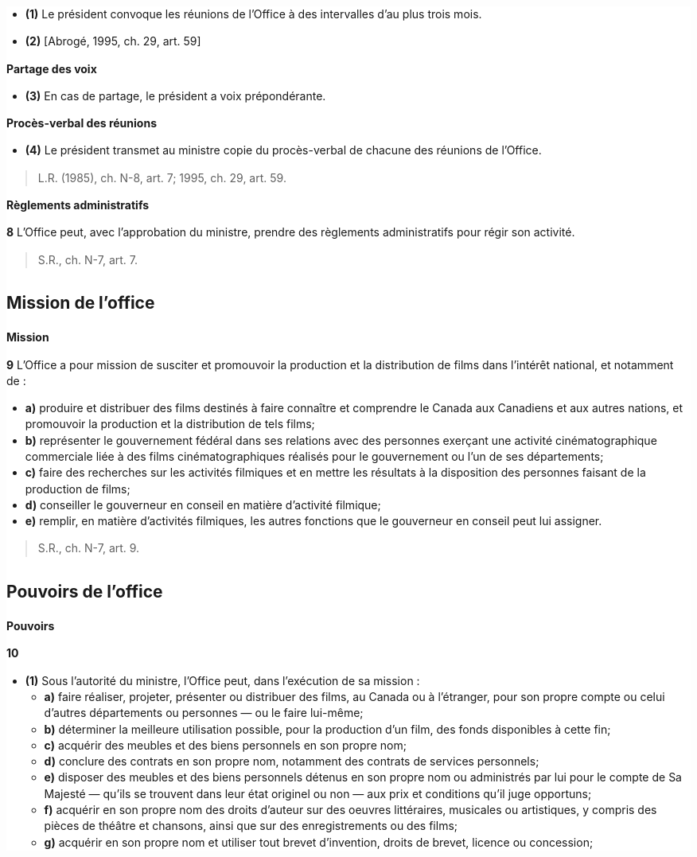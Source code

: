 - **(1)** Le président convoque les réunions de l’Office à des intervalles d’au plus trois mois.

- **(2)** [Abrogé, 1995, ch. 29, art. 59]

**Partage des voix**

- **(3)** En cas de partage, le président a voix prépondérante.

**Procès-verbal des réunions**

- **(4)** Le président transmet au ministre copie du procès-verbal de chacune des réunions de l’Office.
> L.R. (1985), ch. N-8, art. 7; 1995, ch. 29, art. 59.





**Règlements administratifs**

**8** L’Office peut, avec l’approbation du ministre, prendre des règlements administratifs pour régir son activité.
> S.R., ch. N-7, art. 7.





## Mission de l’office



**Mission**

**9** L’Office a pour mission de susciter et promouvoir la production et la distribution de films dans l’intérêt national, et notamment de :
- **a)** produire et distribuer des films destinés à faire connaître et comprendre le Canada aux Canadiens et aux autres nations, et promouvoir la production et la distribution de tels films;
- **b)** représenter le gouvernement fédéral dans ses relations avec des personnes exerçant une activité cinématographique commerciale liée à des films cinématographiques réalisés pour le gouvernement ou l’un de ses départements;
- **c)** faire des recherches sur les activités filmiques et en mettre les résultats à la disposition des personnes faisant de la production de films;
- **d)** conseiller le gouverneur en conseil en matière d’activité filmique;
- **e)** remplir, en matière d’activités filmiques, les autres fonctions que le gouverneur en conseil peut lui assigner.
> S.R., ch. N-7, art. 9.





## Pouvoirs de l’office



**Pouvoirs**

**10** 

- **(1)** Sous l’autorité du ministre, l’Office peut, dans l’exécution de sa mission :
	- **a)** faire réaliser, projeter, présenter ou distribuer des films, au Canada ou à l’étranger, pour son propre compte ou celui d’autres départements ou personnes — ou le faire lui-même;
	- **b)** déterminer la meilleure utilisation possible, pour la production d’un film, des fonds disponibles à cette fin;
	- **c)** acquérir des meubles et des biens personnels en son propre nom;
	- **d)** conclure des contrats en son propre nom, notamment des contrats de services personnels;
	- **e)** disposer des meubles et des biens personnels détenus en son propre nom ou administrés par lui pour le compte de Sa Majesté — qu’ils se trouvent dans leur état originel ou non — aux prix et conditions qu’il juge opportuns;
	- **f)** acquérir en son propre nom des droits d’auteur sur des oeuvres littéraires, musicales ou artistiques, y compris des pièces de théâtre et chansons, ainsi que sur des enregistrements ou des films;
	- **g)** acquérir en son propre nom et utiliser tout brevet d’invention, droits de brevet, licence ou concession;